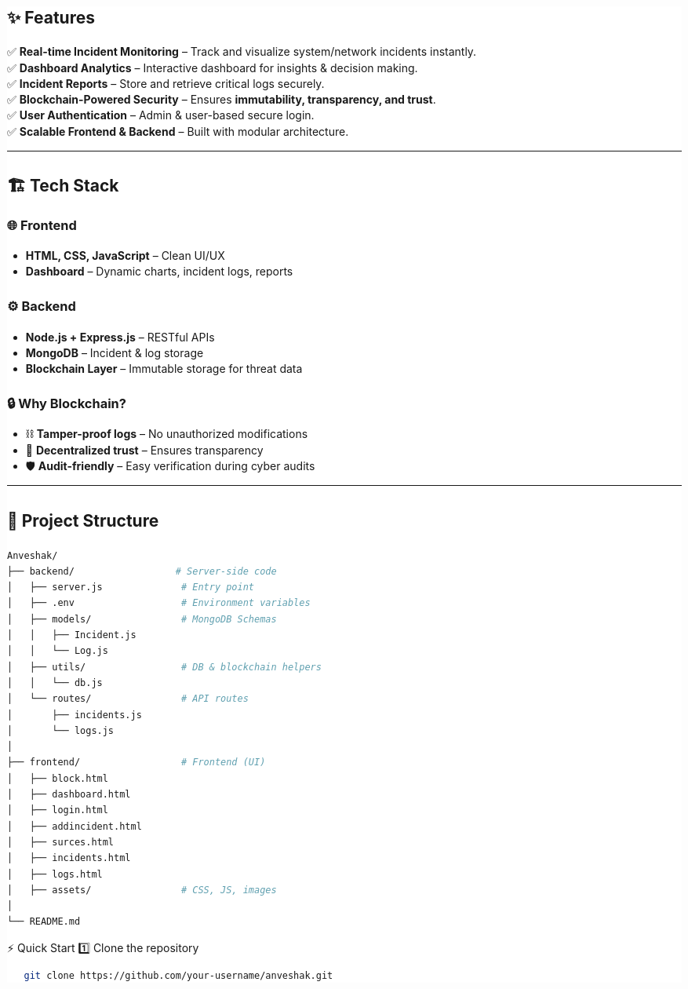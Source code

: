 ## ✨ Features  

✅ **Real-time Incident Monitoring** – Track and visualize system/network incidents instantly.  
✅ **Dashboard Analytics** – Interactive dashboard for insights & decision making.  
✅ **Incident Reports** – Store and retrieve critical logs securely.  
✅ **Blockchain-Powered Security** – Ensures **immutability, transparency, and trust**.  
✅ **User Authentication** – Admin & user-based secure login.  
✅ **Scalable Frontend & Backend** – Built with modular architecture.  

---

## 🏗️ Tech Stack  

### 🌐 Frontend  
- **HTML, CSS, JavaScript** – Clean UI/UX  
- **Dashboard** – Dynamic charts, incident logs, reports  

### ⚙️ Backend  
- **Node.js + Express.js** – RESTful APIs  
- **MongoDB** – Incident & log storage  
- **Blockchain Layer** – Immutable storage for threat data  

### 🔒 Why Blockchain?  
- ⛓️ **Tamper-proof logs** – No unauthorized modifications  
- 🔑 **Decentralized trust** – Ensures transparency  
- 🛡️ **Audit-friendly** – Easy verification during cyber audits  

---

## 📂 Project Structure  

```bash
Anveshak/
├── backend/                  # Server-side code
│   ├── server.js              # Entry point
│   ├── .env                   # Environment variables
│   ├── models/                # MongoDB Schemas
│   │   ├── Incident.js
│   │   └── Log.js
│   ├── utils/                 # DB & blockchain helpers
│   │   └── db.js
│   └── routes/                # API routes
│       ├── incidents.js
│       └── logs.js
│
├── frontend/                  # Frontend (UI)
│   ├── block.html
│   ├── dashboard.html
│   ├── login.html
│   ├── addincident.html
│   ├── surces.html
│   ├── incidents.html
│   ├── logs.html
│   ├── assets/                # CSS, JS, images
│
└── README.md

```
⚡ Quick Start
1️⃣ Clone the repository
 ```bash
    git clone https://github.com/your-username/anveshak.git
 ```